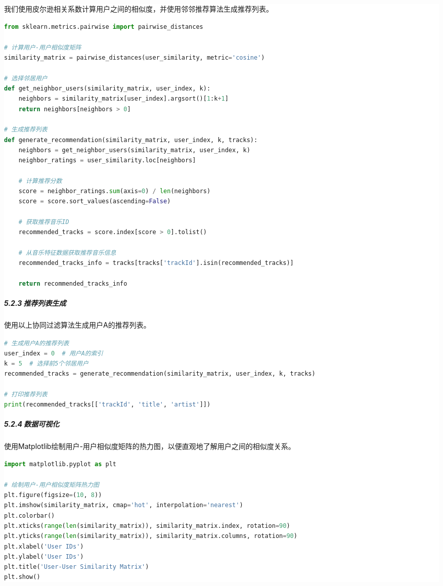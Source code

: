 我们使用皮尔逊相关系数计算用户之间的相似度，并使用邻邻推荐算法生成推荐列表。

```python
from sklearn.metrics.pairwise import pairwise_distances

# 计算用户-用户相似度矩阵
similarity_matrix = pairwise_distances(user_similarity, metric='cosine')

# 选择邻居用户
def get_neighbor_users(similarity_matrix, user_index, k):
    neighbors = similarity_matrix[user_index].argsort()[1:k+1]
    return neighbors[neighbors > 0]

# 生成推荐列表
def generate_recommendation(similarity_matrix, user_index, k, tracks):
    neighbors = get_neighbor_users(similarity_matrix, user_index, k)
    neighbor_ratings = user_similarity.loc[neighbors]

    # 计算推荐分数
    score = neighbor_ratings.sum(axis=0) / len(neighbors)
    score = score.sort_values(ascending=False)

    # 获取推荐音乐ID
    recommended_tracks = score.index[score > 0].tolist()

    # 从音乐特征数据获取推荐音乐信息
    recommended_tracks_info = tracks[tracks['trackId'].isin(recommended_tracks)]

    return recommended_tracks_info
```

##### 5.2.3 推荐列表生成

使用以上协同过滤算法生成用户A的推荐列表。

```python
# 生成用户A的推荐列表
user_index = 0  # 用户A的索引
k = 5  # 选择前5个邻居用户
recommended_tracks = generate_recommendation(similarity_matrix, user_index, k, tracks)

# 打印推荐列表
print(recommended_tracks[['trackId', 'title', 'artist']])
```

##### 5.2.4 数据可视化

使用Matplotlib绘制用户-用户相似度矩阵的热力图，以便直观地了解用户之间的相似度关系。

```python
import matplotlib.pyplot as plt

# 绘制用户-用户相似度矩阵热力图
plt.figure(figsize=(10, 8))
plt.imshow(similarity_matrix, cmap='hot', interpolation='nearest')
plt.colorbar()
plt.xticks(range(len(similarity_matrix)), similarity_matrix.index, rotation=90)
plt.yticks(range(len(similarity_matrix)), similarity_matrix.columns, rotation=90)
plt.xlabel('User IDs')
plt.ylabel('User IDs')
plt.title('User-User Similarity Matrix')
plt.show()
```
